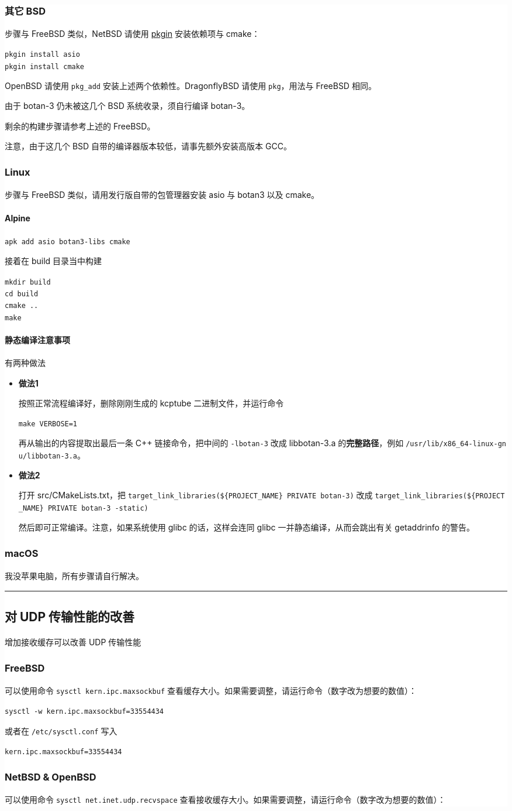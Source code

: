### 其它 BSD
步骤与 FreeBSD 类似，NetBSD 请使用 [pkgin](https://www.netbsd.org/docs/pkgsrc/using.html) 安装依赖项与 cmake：
```
pkgin install asio
pkgin install cmake
```
OpenBSD 请使用 `pkg_add` 安装上述两个依赖性。DragonflyBSD 请使用 `pkg`，用法与 FreeBSD 相同。

由于 botan-3 仍未被这几个 BSD 系统收录，须自行编译 botan-3。

剩余的构建步骤请参考上述的 FreeBSD。

注意，由于这几个 BSD 自带的编译器版本较低，请事先额外安装高版本 GCC。

### Linux
步骤与 FreeBSD 类似，请用发行版自带的包管理器安装 asio 与 botan3 以及 cmake。

#### Alpine
````
apk add asio botan3-libs cmake
````
接着在 build 目录当中构建
```
mkdir build
cd build
cmake ..
make
```

#### 静态编译注意事项
有两种做法

- **做法1**

    按照正常流程编译好，删除刚刚生成的 kcptube 二进制文件，并运行命令
    ```
    make VERBOSE=1
    ```
    再从输出的内容提取出最后一条 C++ 链接命令，把中间的 `-lbotan-3` 改成 libbotan-3.a 的**完整路径**，例如 `/usr/lib/x86_64-linux-gnu/libbotan-3.a`。


- **做法2**

    打开 src/CMakeLists.txt，把 `target_link_libraries(${PROJECT_NAME} PRIVATE botan-3)` 改成 `target_link_libraries(${PROJECT_NAME} PRIVATE botan-3 -static)`

    然后即可正常编译。注意，如果系统使用 glibc 的话，这样会连同 glibc 一并静态编译，从而会跳出有关 getaddrinfo 的警告。

### macOS
我没苹果电脑，所有步骤请自行解决。

---

## 对 UDP 传输性能的改善
增加接收缓存可以改善 UDP 传输性能
### FreeBSD
可以使用命令 `sysctl kern.ipc.maxsockbuf` 查看缓存大小。如果需要调整，请运行命令（数字改为想要的数值）：
```
sysctl -w kern.ipc.maxsockbuf=33554434
```
或者在 `/etc/sysctl.conf` 写入 
```
kern.ipc.maxsockbuf=33554434
```
### NetBSD & OpenBSD
可以使用命令 `sysctl net.inet.udp.recvspace` 查看接收缓存大小。如果需要调整，请运行命令（数字改为想要的数值）：